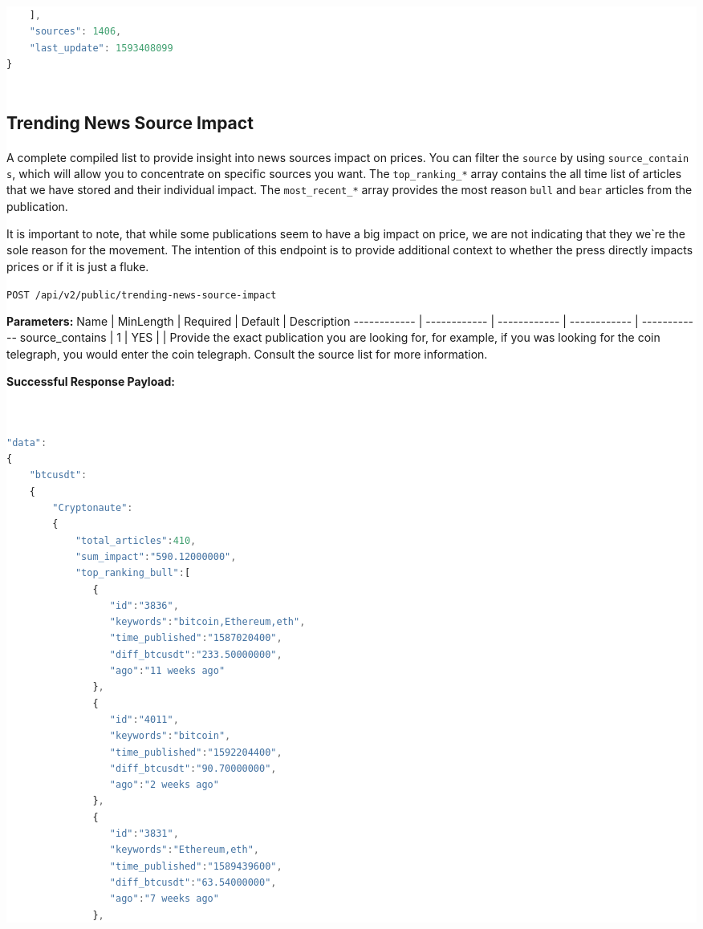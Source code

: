 ```javascript
	],
	"sources": 1406,
	"last_update": 1593408099
}	
	
```


## Trending News Source Impact
A complete compiled list to provide insight into news sources impact on prices. You can filter the `source` by using `source_contains`, which will allow you to concentrate on specific sources you want. The `top_ranking_*` array contains the all time list of articles that we have stored and their individual impact.  The `most_recent_*` array provides the most reason `bull` and `bear` articles from the publication.
	
It is important to note, that while some publications seem to have a big impact on price, we are not indicating that they we`re the sole reason for the movement. The intention of this endpoint is to provide additional context to whether the press directly impacts prices or if it is just a fluke.


```
POST /api/v2/public/trending-news-source-impact
```

**Parameters:**
Name | MinLength | Required | Default | Description
------------ | ------------ | ------------ | ------------ | ------------
source_contains | 1 | YES |  | Provide the exact publication you are looking for, for example, if you was looking for the coin telegraph, you would enter the coin telegraph. Consult the source list for more information.


**Successful Response Payload:**
```javascript


"data":
{
	"btcusdt":
	{
		"Cryptonaute":
		{
            "total_articles":410,
            "sum_impact":"590.12000000",
            "top_ranking_bull":[
               {
                  "id":"3836",
                  "keywords":"bitcoin,Ethereum,eth",
                  "time_published":"1587020400",
                  "diff_btcusdt":"233.50000000",
                  "ago":"11 weeks ago"
               },
               {
                  "id":"4011",
                  "keywords":"bitcoin",
                  "time_published":"1592204400",
                  "diff_btcusdt":"90.70000000",
                  "ago":"2 weeks ago"
               },
               {
                  "id":"3831",
                  "keywords":"Ethereum,eth",
                  "time_published":"1589439600",
                  "diff_btcusdt":"63.54000000",
                  "ago":"7 weeks ago"
               },
```